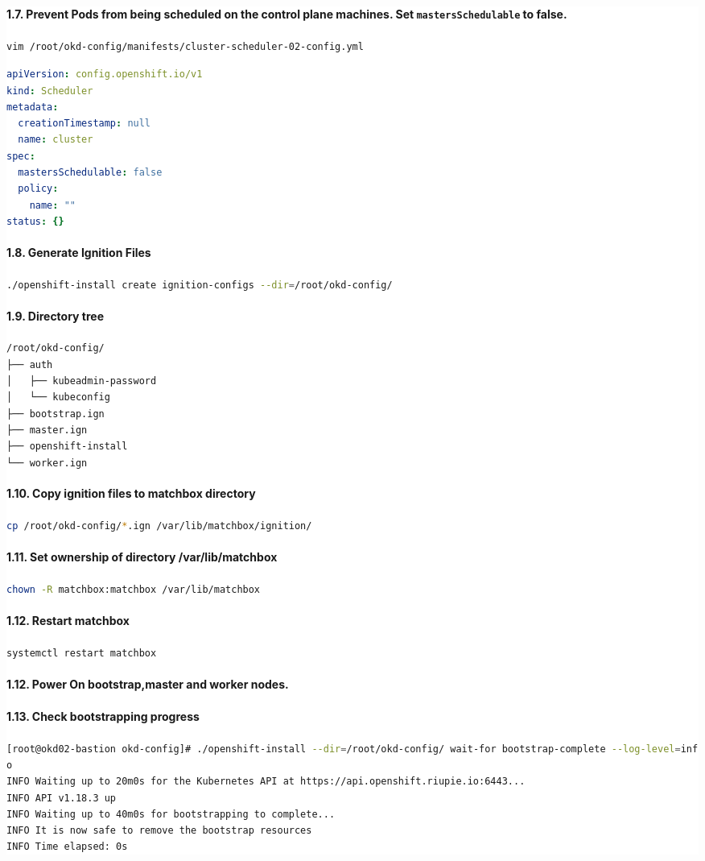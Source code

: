 #### 1.7. Prevent Pods from being scheduled on the control plane machines. Set `mastersSchedulable` to false.
```bash
vim /root/okd-config/manifests/cluster-scheduler-02-config.yml
```
```yaml
apiVersion: config.openshift.io/v1
kind: Scheduler
metadata:
  creationTimestamp: null
  name: cluster
spec:
  mastersSchedulable: false
  policy:
    name: ""
status: {}
```

#### 1.8. Generate Ignition Files
```bash
./openshift-install create ignition-configs --dir=/root/okd-config/
```
#### 1.9. Directory tree
```bash
/root/okd-config/
├── auth
│   ├── kubeadmin-password
│   └── kubeconfig
├── bootstrap.ign
├── master.ign
├── openshift-install
└── worker.ign
```

#### 1.10. Copy ignition files to matchbox directory
```bash
cp /root/okd-config/*.ign /var/lib/matchbox/ignition/
```

#### 1.11. Set ownership of directory /var/lib/matchbox
```bash
chown -R matchbox:matchbox /var/lib/matchbox
```

#### 1.12. Restart matchbox
```bash
systemctl restart matchbox
```
#### 1.12. Power On bootstrap,master and worker nodes.

#### 1.13. Check bootstrapping progress
```bash
[root@okd02-bastion okd-config]# ./openshift-install --dir=/root/okd-config/ wait-for bootstrap-complete --log-level=info
INFO Waiting up to 20m0s for the Kubernetes API at https://api.openshift.riupie.io:6443... 
INFO API v1.18.3 up                               
INFO Waiting up to 40m0s for bootstrapping to complete... 
INFO It is now safe to remove the bootstrap resources 
INFO Time elapsed: 0s
```
